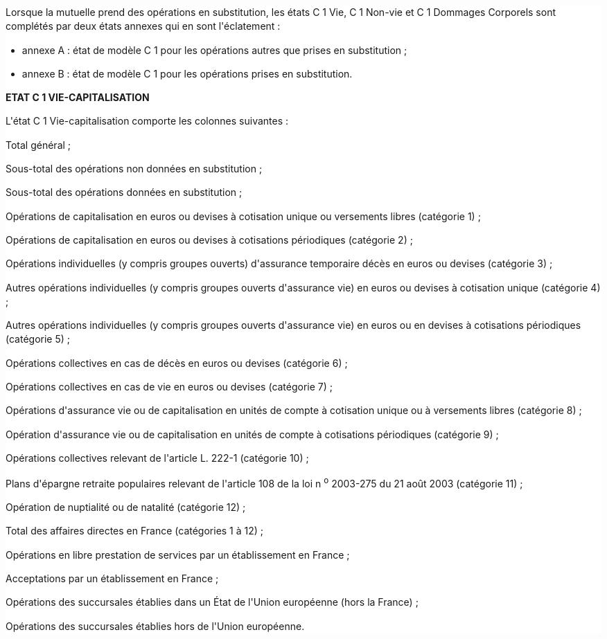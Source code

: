 Lorsque la mutuelle prend des opérations en substitution, les états C 1 Vie, C 1 Non-vie et C 1 Dommages Corporels sont
complétés par deux états annexes qui en sont l'éclatement :

- annexe A : état de modèle C 1 pour les opérations autres que prises en substitution ;

- annexe B : état de modèle C 1 pour les opérations prises en substitution.

**ETAT C 1 VIE-CAPITALISATION**

L'état C 1 Vie-capitalisation comporte les colonnes suivantes :

Total général ;

Sous-total des opérations non données en substitution ;

Sous-total des opérations données en substitution ;

Opérations de capitalisation en euros ou devises à cotisation unique ou versements libres (catégorie 1) ;

Opérations de capitalisation en euros ou devises à cotisations périodiques (catégorie 2) ;

Opérations individuelles (y compris groupes ouverts) d'assurance temporaire décès en euros ou devises (catégorie 3) ;

Autres opérations individuelles (y compris groupes ouverts d'assurance vie) en euros ou devises à cotisation unique
(catégorie 4) ;

Autres opérations individuelles (y compris groupes ouverts d'assurance vie) en euros ou en devises à cotisations périodiques
(catégorie 5) ;

Opérations collectives en cas de décès en euros ou devises (catégorie 6) ;

Opérations collectives en cas de vie en euros ou devises (catégorie 7) ;

Opérations d'assurance vie ou de capitalisation en unités de compte à cotisation unique ou à versements libres (catégorie
8) ;

Opération d'assurance vie ou de capitalisation en unités de compte à cotisations périodiques (catégorie 9) ;

Opérations collectives relevant de l'article L. 222-1 (catégorie 10) ;

Plans d'épargne retraite populaires relevant de l'article 108 de la loi n
  <sup>o</sup> 2003-275 du 21 août 2003 (catégorie 11) ;

Opération de nuptialité ou de natalité (catégorie 12) ;

Total des affaires directes en France (catégories 1 à 12) ;

Opérations en libre prestation de services par un établissement en France ;

Acceptations par un établissement en France ;

Opérations des succursales établies dans un État de l'Union européenne (hors la France) ;

Opérations des succursales établies hors de l'Union européenne.
